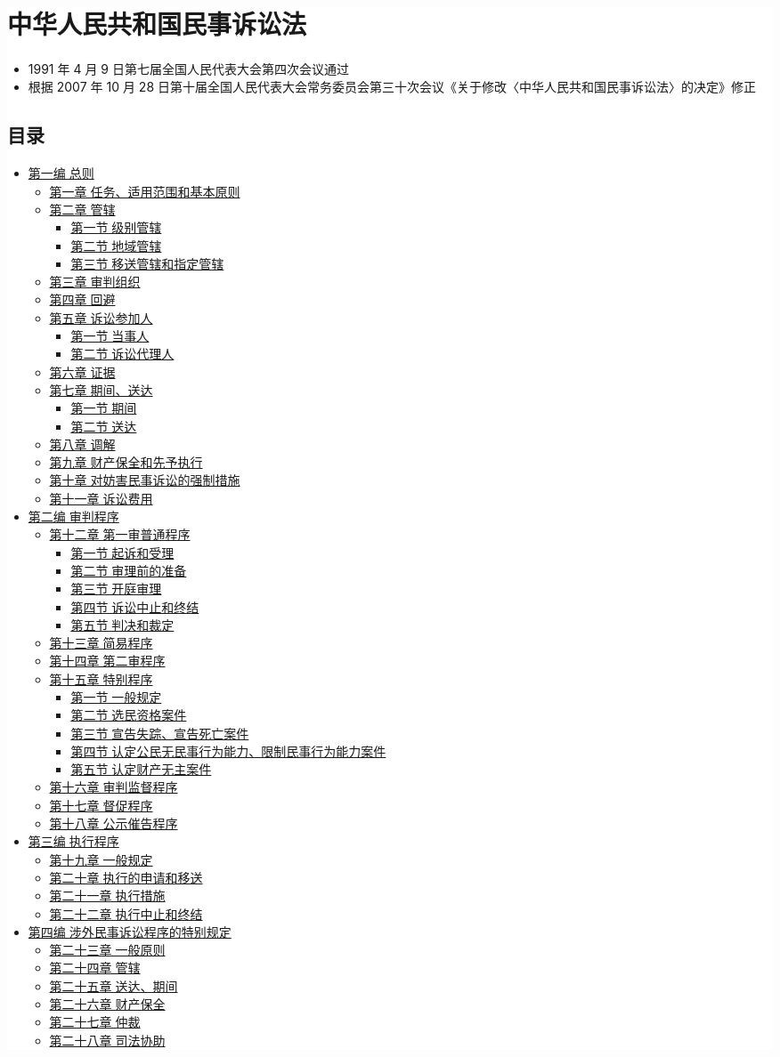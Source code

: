 # 中华人民共和国民事诉讼法

- 1991 年 4 月 9 日第七届全国人民代表大会第四次会议通过
- 根据 2007 年 10 月 28 日第十届全国人民代表大会常务委员会第三十次会议《关于修改〈中华人民共和国民事诉讼法〉的决定》修正

## 目录



- [第一编 总则](#第一编-总则)
  - [第一章 任务、适用范围和基本原则](#第一章-任务适用范围和基本原则)
  - [第二章 管辖](#第二章-管辖)
    - [第一节 级别管辖](#第一节-级别管辖)
    - [第二节 地域管辖](#第二节-地域管辖)
    - [第三节 移送管辖和指定管辖](#第三节-移送管辖和指定管辖)
  - [第三章 审判组织](#第三章-审判组织)
  - [第四章 回避](#第四章-回避)
  - [第五章 诉讼参加人](#第五章-诉讼参加人)
    - [第一节 当事人](#第一节-当事人)
    - [第二节 诉讼代理人](#第二节-诉讼代理人)
  - [第六章 证据](#第六章-证据)
  - [第七章 期间、送达](#第七章-期间送达)
    - [第一节 期间](#第一节-期间)
    - [第二节 送达](#第二节-送达)
  - [第八章 调解](#第八章-调解)
  - [第九章 财产保全和先予执行](#第九章-财产保全和先予执行)
  - [第十章 对妨害民事诉讼的强制措施](#第十章-对妨害民事诉讼的强制措施)
  - [第十一章 诉讼费用](#第十一章-诉讼费用)
- [第二编 审判程序](#第二编-审判程序)
  - [第十二章 第一审普通程序](#第十二章-第一审普通程序)
    - [第一节 起诉和受理](#第一节-起诉和受理)
    - [第二节 审理前的准备](#第二节-审理前的准备)
    - [第三节 开庭审理](#第三节-开庭审理)
    - [第四节 诉讼中止和终结](#第四节-诉讼中止和终结)
    - [第五节 判决和裁定](#第五节-判决和裁定)
  - [第十三章 简易程序](#第十三章-简易程序)
  - [第十四章 第二审程序](#第十四章-第二审程序)
  - [第十五章 特别程序](#第十五章-特别程序)
    - [第一节 一般规定](#第一节-一般规定)
    - [第二节 选民资格案件](#第二节-选民资格案件)
    - [第三节 宣告失踪、宣告死亡案件](#第三节-宣告失踪宣告死亡案件)
    - [第四节 认定公民无民事行为能力、限制民事行为能力案件](#第四节-认定公民无民事行为能力限制民事行为能力案件)
    - [第五节 认定财产无主案件](#第五节-认定财产无主案件)
  - [第十六章 审判监督程序](#第十六章-审判监督程序)
  - [第十七章 督促程序](#第十七章-督促程序)
  - [第十八章 公示催告程序](#第十八章-公示催告程序)
- [第三编 执行程序](#第三编-执行程序)
  - [第十九章 一般规定](#第十九章-一般规定)
  - [第二十章 执行的申请和移送](#第二十章-执行的申请和移送)
  - [第二十一章 执行措施](#第二十一章-执行措施)
  - [第二十二章 执行中止和终结](#第二十二章-执行中止和终结)
- [第四编 涉外民事诉讼程序的特别规定](#第四编-涉外民事诉讼程序的特别规定)
  - [第二十三章 一般原则](#第二十三章-一般原则)
  - [第二十四章 管辖](#第二十四章-管辖)
  - [第二十五章 送达、期间](#第二十五章-送达期间)
  - [第二十六章 财产保全](#第二十六章-财产保全)
  - [第二十七章 仲裁](#第二十七章-仲裁)
  - [第二十八章 司法协助](#第二十八章-司法协助)

